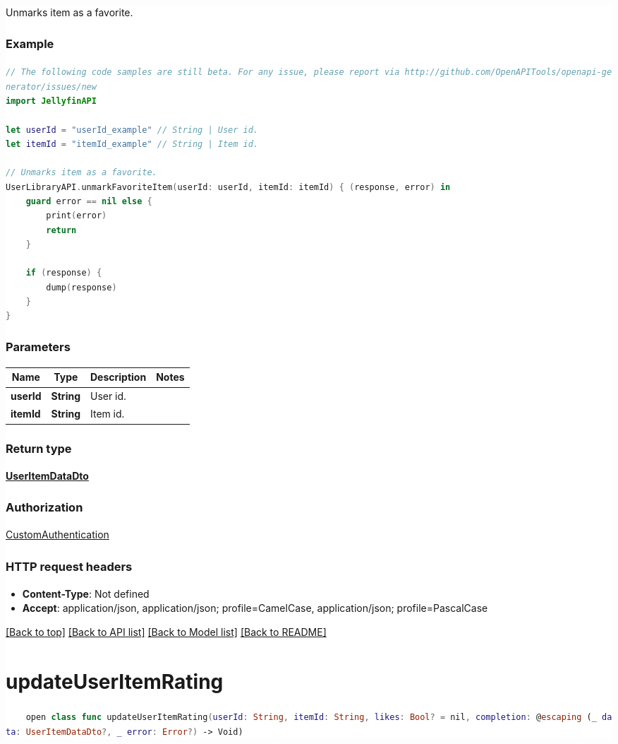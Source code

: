 Unmarks item as a favorite.

### Example
```swift
// The following code samples are still beta. For any issue, please report via http://github.com/OpenAPITools/openapi-generator/issues/new
import JellyfinAPI

let userId = "userId_example" // String | User id.
let itemId = "itemId_example" // String | Item id.

// Unmarks item as a favorite.
UserLibraryAPI.unmarkFavoriteItem(userId: userId, itemId: itemId) { (response, error) in
    guard error == nil else {
        print(error)
        return
    }

    if (response) {
        dump(response)
    }
}
```

### Parameters

Name | Type | Description  | Notes
------------- | ------------- | ------------- | -------------
 **userId** | **String** | User id. | 
 **itemId** | **String** | Item id. | 

### Return type

[**UserItemDataDto**](UserItemDataDto.md)

### Authorization

[CustomAuthentication](../README.md#CustomAuthentication)

### HTTP request headers

 - **Content-Type**: Not defined
 - **Accept**: application/json, application/json; profile=CamelCase, application/json; profile=PascalCase

[[Back to top]](#) [[Back to API list]](../README.md#documentation-for-api-endpoints) [[Back to Model list]](../README.md#documentation-for-models) [[Back to README]](../README.md)

# **updateUserItemRating**
```swift
    open class func updateUserItemRating(userId: String, itemId: String, likes: Bool? = nil, completion: @escaping (_ data: UserItemDataDto?, _ error: Error?) -> Void)
```
